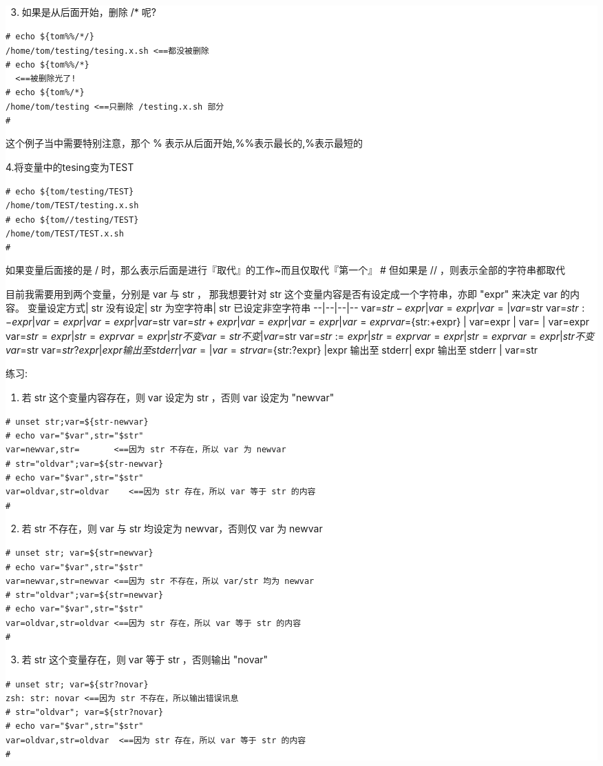 3. 如果是从后面开始，删除 /* 呢?
```
# echo ${tom%%/*/}
/home/tom/testing/tesing.x.sh <==都没被删除
# echo ${tom%%/*}
  <==被删除光了!
# echo ${tom%/*}
/home/tom/testing <==只删除 /testing.x.sh 部分
#
```
这个例子当中需要特别注意，那个 % 表示从后面开始,%%表示最长的,%表示最短的

4.将变量中的tesing变为TEST
```
# echo ${tom/testing/TEST}
/home/tom/TEST/testing.x.sh
# echo ${tom//testing/TEST}
/home/tom/TEST/TEST.x.sh
#
```
如果变量后面接的是 / 时，那么表示后面是进行『取代』的工作~而且仅取代『第一个』 # 但如果是 // ，则表示全部的字符串都取代

目前我需要用到两个变量，分别是 var 与 str ， 那我想要针对 str 这个变量内容是否有设定成一个字符串，亦即 "expr" 来决定 var 的内容。
变量设定方式| str 没有设定| str 为空字符串| str 已设定非空字符串
--|--|--|--
 var=${str-expr}| var=expr|var=|var=$str
 var=${str:-expr}| var=expr | var=expr | var=$str
 var=${str+expr} | var=expr | var=expr | var=expr
 var=${str:+expr} | var=expr | var= | var=expr
 var=${str=expr} |str=expr var=expr |str 不变 var= str 不变 | var=$str
 var=${str:=expr} |str=expr var=expr |str=expr  var=expr| str 不变 var=$str
 var=${str?expr} |expr 输出至 stderr | var= | var=str
 var=${str:?expr} |expr 输出至 stderr| expr 输出至 stderr | var=str

 练习:
 1. 若 str 这个变量内容存在，则 var 设定为 str ，否则 var 设定为 "newvar"
 ```
# unset str;var=${str-newvar}
# echo var="$var",str="$str"
var=newvar,str=       <==因为 str 不存在，所以 var 为 newvar
# str="oldvar";var=${str-newvar}
# echo var="$var",str="$str"
var=oldvar,str=oldvar    <==因为 str 存在，所以 var 等于 str 的内容
#
 ```
 2. 若 str 不存在，则 var 与 str 均设定为 newvar，否则仅 var 为 newvar
 ```
# unset str; var=${str=newvar}
# echo var="$var",str="$str"
var=newvar,str=newvar <==因为 str 不存在，所以 var/str 均为 newvar
# str="oldvar";var=${str=newvar}
# echo var="$var",str="$str"
var=oldvar,str=oldvar <==因为 str 存在，所以 var 等于 str 的内容
#
 ```
3. 若 str 这个变量存在，则 var 等于 str ，否则输出 "novar"
```
# unset str; var=${str?novar}
zsh: str: novar <==因为 str 不存在，所以输出错误讯息
# str="oldvar"; var=${str?novar}
# echo var="$var",str="$str"
var=oldvar,str=oldvar  <==因为 str 存在，所以 var 等于 str 的内容
#
```

